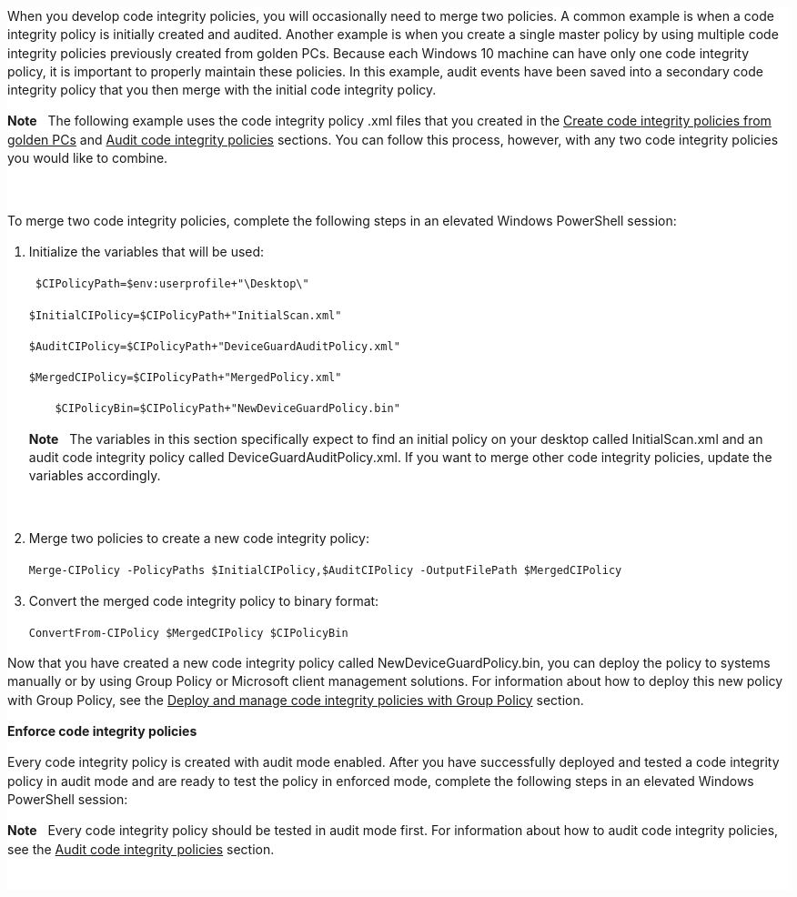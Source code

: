 When you develop code integrity policies, you will occasionally need to merge two policies. A common example is when a code integrity policy is initially created and audited. Another example is when you create a single master policy by using multiple code integrity policies previously created from golden PCs. Because each Windows 10 machine can have only one code integrity policy, it is important to properly maintain these policies. In this example, audit events have been saved into a secondary code integrity policy that you then merge with the initial code integrity policy.

**Note**  
The following example uses the code integrity policy .xml files that you created in the [Create code integrity policies from golden PCs](#create-code-golden) and [Audit code integrity policies](#audit-code-integrity) sections. You can follow this process, however, with any two code integrity policies you would like to combine.

 

To merge two code integrity policies, complete the following steps in an elevated Windows PowerShell session:

1.  Initialize the variables that will be used:

    ` $CIPolicyPath=$env:userprofile+"\Desktop\"`

    `$InitialCIPolicy=$CIPolicyPath+"InitialScan.xml"`

    `$AuditCIPolicy=$CIPolicyPath+"DeviceGuardAuditPolicy.xml"`

    `$MergedCIPolicy=$CIPolicyPath+"MergedPolicy.xml"`

    `    $CIPolicyBin=$CIPolicyPath+"NewDeviceGuardPolicy.bin"`

    **Note**  
    The variables in this section specifically expect to find an initial policy on your desktop called InitialScan.xml and an audit code integrity policy called DeviceGuardAuditPolicy.xml. If you want to merge other code integrity policies, update the variables accordingly.

     

2.  Merge two policies to create a new code integrity policy:

    `Merge-CIPolicy -PolicyPaths $InitialCIPolicy,$AuditCIPolicy -OutputFilePath $MergedCIPolicy`

3.  Convert the merged code integrity policy to binary format:

    ` ConvertFrom-CIPolicy $MergedCIPolicy $CIPolicyBin `

Now that you have created a new code integrity policy called NewDeviceGuardPolicy.bin, you can deploy the policy to systems manually or by using Group Policy or Microsoft client management solutions. For information about how to deploy this new policy with Group Policy, see the [Deploy and manage code integrity policies with Group Policy](#deploy-manage-code-gp) section.

**Enforce code integrity policies**

Every code integrity policy is created with audit mode enabled. After you have successfully deployed and tested a code integrity policy in audit mode and are ready to test the policy in enforced mode, complete the following steps in an elevated Windows PowerShell session:

**Note**  
Every code integrity policy should be tested in audit mode first. For information about how to audit code integrity policies, see the [Audit code integrity policies](#audit-code-integrity) section.

 